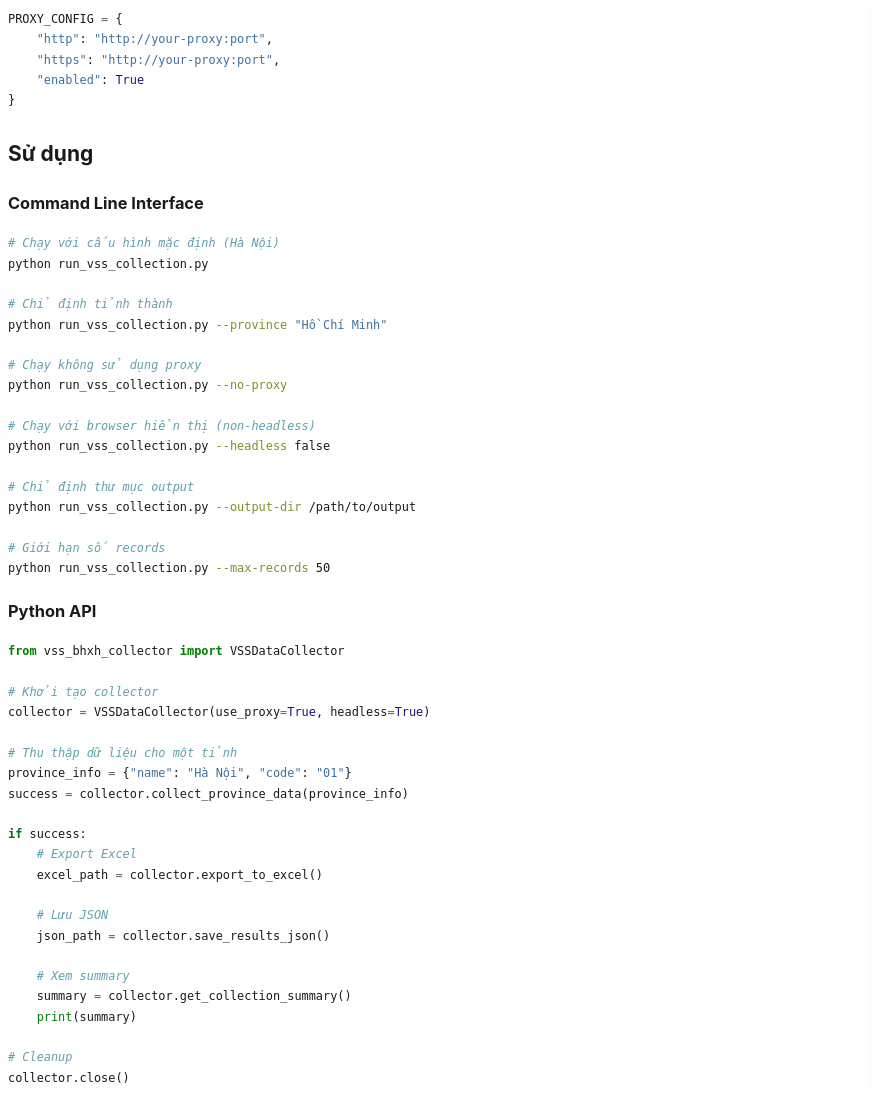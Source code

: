 ```python
PROXY_CONFIG = {
    "http": "http://your-proxy:port",
    "https": "http://your-proxy:port", 
    "enabled": True
}
```

## Sử dụng

### Command Line Interface

```bash
# Chạy với cấu hình mặc định (Hà Nội)
python run_vss_collection.py

# Chỉ định tỉnh thành
python run_vss_collection.py --province "Hồ Chí Minh"

# Chạy không sử dụng proxy
python run_vss_collection.py --no-proxy

# Chạy với browser hiển thị (non-headless)
python run_vss_collection.py --headless false

# Chỉ định thư mục output
python run_vss_collection.py --output-dir /path/to/output

# Giới hạn số records
python run_vss_collection.py --max-records 50
```

### Python API

```python
from vss_bhxh_collector import VSSDataCollector

# Khởi tạo collector
collector = VSSDataCollector(use_proxy=True, headless=True)

# Thu thập dữ liệu cho một tỉnh
province_info = {"name": "Hà Nội", "code": "01"}
success = collector.collect_province_data(province_info)

if success:
    # Export Excel
    excel_path = collector.export_to_excel()
    
    # Lưu JSON
    json_path = collector.save_results_json()
    
    # Xem summary
    summary = collector.get_collection_summary()
    print(summary)

# Cleanup
collector.close()
```
